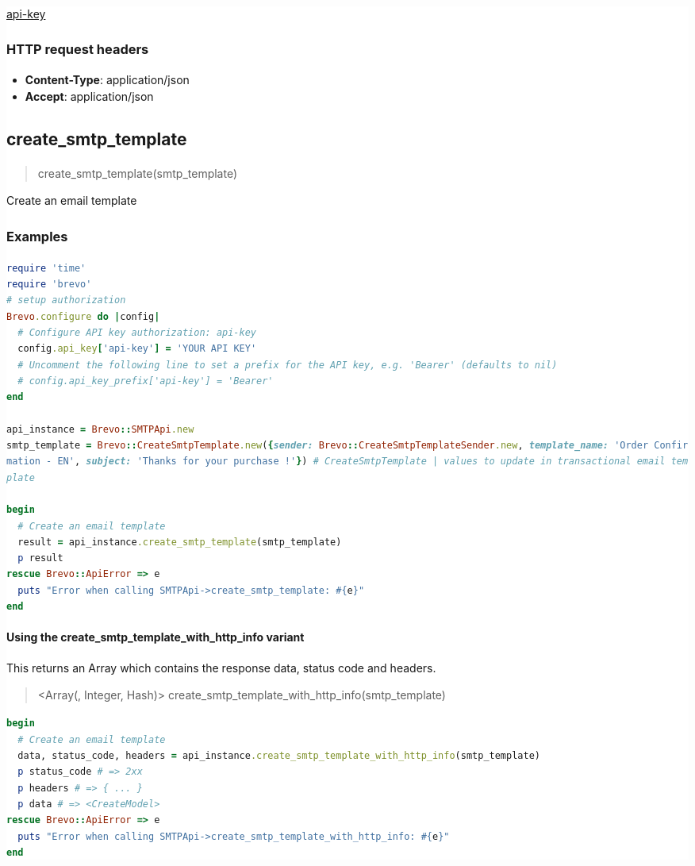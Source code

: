 [api-key](../README.md#api-key)

### HTTP request headers

- **Content-Type**: application/json
- **Accept**: application/json


## create_smtp_template

> <CreateModel> create_smtp_template(smtp_template)

Create an email template

### Examples

```ruby
require 'time'
require 'brevo'
# setup authorization
Brevo.configure do |config|
  # Configure API key authorization: api-key
  config.api_key['api-key'] = 'YOUR API KEY'
  # Uncomment the following line to set a prefix for the API key, e.g. 'Bearer' (defaults to nil)
  # config.api_key_prefix['api-key'] = 'Bearer'
end

api_instance = Brevo::SMTPApi.new
smtp_template = Brevo::CreateSmtpTemplate.new({sender: Brevo::CreateSmtpTemplateSender.new, template_name: 'Order Confirmation - EN', subject: 'Thanks for your purchase !'}) # CreateSmtpTemplate | values to update in transactional email template

begin
  # Create an email template
  result = api_instance.create_smtp_template(smtp_template)
  p result
rescue Brevo::ApiError => e
  puts "Error when calling SMTPApi->create_smtp_template: #{e}"
end
```

#### Using the create_smtp_template_with_http_info variant

This returns an Array which contains the response data, status code and headers.

> <Array(<CreateModel>, Integer, Hash)> create_smtp_template_with_http_info(smtp_template)

```ruby
begin
  # Create an email template
  data, status_code, headers = api_instance.create_smtp_template_with_http_info(smtp_template)
  p status_code # => 2xx
  p headers # => { ... }
  p data # => <CreateModel>
rescue Brevo::ApiError => e
  puts "Error when calling SMTPApi->create_smtp_template_with_http_info: #{e}"
end
```
